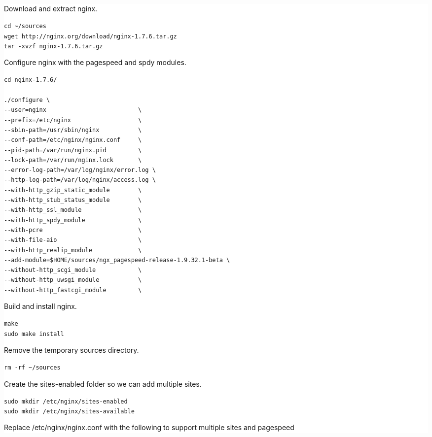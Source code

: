 Download and extract nginx.

```
cd ~/sources
wget http://nginx.org/download/nginx-1.7.6.tar.gz
tar -xvzf nginx-1.7.6.tar.gz
```

Configure nginx with the pagespeed and spdy modules.

```
cd nginx-1.7.6/

./configure \
--user=nginx                          \
--prefix=/etc/nginx                   \
--sbin-path=/usr/sbin/nginx           \
--conf-path=/etc/nginx/nginx.conf     \
--pid-path=/var/run/nginx.pid         \
--lock-path=/var/run/nginx.lock       \
--error-log-path=/var/log/nginx/error.log \
--http-log-path=/var/log/nginx/access.log \
--with-http_gzip_static_module        \
--with-http_stub_status_module        \
--with-http_ssl_module                \
--with-http_spdy_module               \
--with-pcre                           \
--with-file-aio                       \
--with-http_realip_module             \
--add-module=$HOME/sources/ngx_pagespeed-release-1.9.32.1-beta \
--without-http_scgi_module            \
--without-http_uwsgi_module           \
--without-http_fastcgi_module         \
```

Build and install nginx.

```
make
sudo make install
```

Remove the temporary sources directory.

```
rm -rf ~/sources
```

Create the sites-enabled folder so we can add multiple sites.

```
sudo mkdir /etc/nginx/sites-enabled
sudo mkdir /etc/nginx/sites-available
```

Replace /etc/nginx/nginx.conf with the following to support multiple sites and
pagespeed
